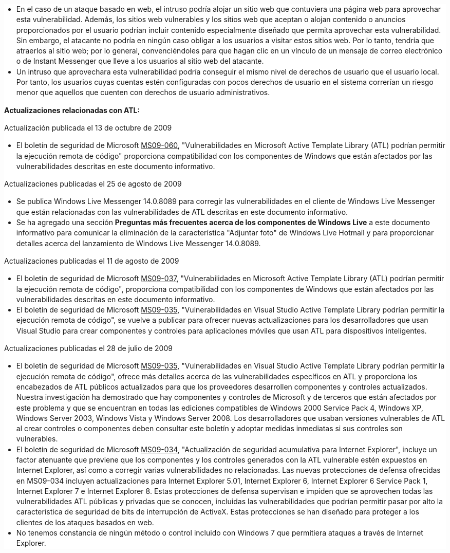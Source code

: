 -   En el caso de un ataque basado en web, el intruso podría alojar un sitio web que contuviera una página web para aprovechar esta vulnerabilidad. Además, los sitios web vulnerables y los sitios web que aceptan o alojan contenido o anuncios proporcionados por el usuario podrían incluir contenido especialmente diseñado que permita aprovechar esta vulnerabilidad. Sin embargo, el atacante no podría en ningún caso obligar a los usuarios a visitar estos sitios web. Por lo tanto, tendría que atraerlos al sitio web; por lo general, convenciéndoles para que hagan clic en un vínculo de un mensaje de correo electrónico o de Instant Messenger que lleve a los usuarios al sitio web del atacante.
-   Un intruso que aprovechara esta vulnerabilidad podría conseguir el mismo nivel de derechos de usuario que el usuario local. Por tanto, los usuarios cuyas cuentas estén configuradas con pocos derechos de usuario en el sistema correrían un riesgo menor que aquellos que cuenten con derechos de usuario administrativos.

**Actualizaciones relacionadas con ATL:**

Actualización publicada el 13 de octubre de 2009

-   El boletín de seguridad de Microsoft [MS09-060](http://technet.microsoft.com/security/bulletin/ms09-060), "Vulnerabilidades en Microsoft Active Template Library (ATL) podrían permitir la ejecución remota de código" proporciona compatibilidad con los componentes de Windows que están afectados por las vulnerabilidades descritas en este documento informativo.

Actualizaciones publicadas el 25 de agosto de 2009

-   Se publica Windows Live Messenger 14.0.8089 para corregir las vulnerabilidades en el cliente de Windows Live Messenger que están relacionadas con las vulnerabilidades de ATL descritas en este documento informativo.
-   Se ha agregado una sección **Preguntas más frecuentes acerca de los componentes de Windows Live** a este documento informativo para comunicar la eliminación de la característica "Adjuntar foto" de Windows Live Hotmail y para proporcionar detalles acerca del lanzamiento de Windows Live Messenger 14.0.8089.

Actualizaciones publicadas el 11 de agosto de 2009

-   El boletín de seguridad de Microsoft [MS09-037](http://technet.microsoft.com/security/bulletin/ms09-037), "Vulnerabilidades en Microsoft Active Template Library (ATL) podrían permitir la ejecución remota de código", proporciona compatibilidad con los componentes de Windows que están afectados por las vulnerabilidades descritas en este documento informativo.
-   El boletín de seguridad de Microsoft [MS09-035](http://technet.microsoft.com/security/bulletin/ms09-035), "Vulnerabilidades en Visual Studio Active Template Library podrían permitir la ejecución remota de código", se vuelve a publicar para ofrecer nuevas actualizaciones para los desarrolladores que usan Visual Studio para crear componentes y controles para aplicaciones móviles que usan ATL para dispositivos inteligentes.

Actualizaciones publicadas el 28 de julio de 2009

-   El boletín de seguridad de Microsoft [MS09-035](http://technet.microsoft.com/security/bulletin/ms09-035), "Vulnerabilidades en Visual Studio Active Template Library podrían permitir la ejecución remota de código", ofrece más detalles acerca de las vulnerabilidades específicos en ATL y proporciona los encabezados de ATL públicos actualizados para que los proveedores desarrollen componentes y controles actualizados. Nuestra investigación ha demostrado que hay componentes y controles de Microsoft y de terceros que están afectados por este problema y que se encuentran en todas las ediciones compatibles de Windows 2000 Service Pack 4, Windows XP, Windows Server 2003, Windows Vista y Windows Server 2008. Los desarrolladores que usaban versiones vulnerables de ATL al crear controles o componentes deben consultar este boletín y adoptar medidas inmediatas si sus controles son vulnerables.
-   El boletín de seguridad de Microsoft [MS09-034](http://technet.microsoft.com/security/bulletin/ms09-034), "Actualización de seguridad acumulativa para Internet Explorer", incluye un factor atenuante que previene que los componentes y los controles generados con la ATL vulnerable estén expuestos en Internet Explorer, así como a corregir varias vulnerabilidades no relacionadas. Las nuevas protecciones de defensa ofrecidas en MS09-034 incluyen actualizaciones para Internet Explorer 5.01, Internet Explorer 6, Internet Explorer 6 Service Pack 1, Internet Explorer 7 e Internet Explorer 8. Estas protecciones de defensa supervisan e impiden que se aprovechen todas las vulnerabilidades ATL públicas y privadas que se conocen, incluidas las vulnerabilidades que podrían permitir pasar por alto la característica de seguridad de bits de interrupción de ActiveX. Estas protecciones se han diseñado para proteger a los clientes de los ataques basados en web.
-   No tenemos constancia de ningún método o control incluido con Windows 7 que permitiera ataques a través de Internet Explorer.
